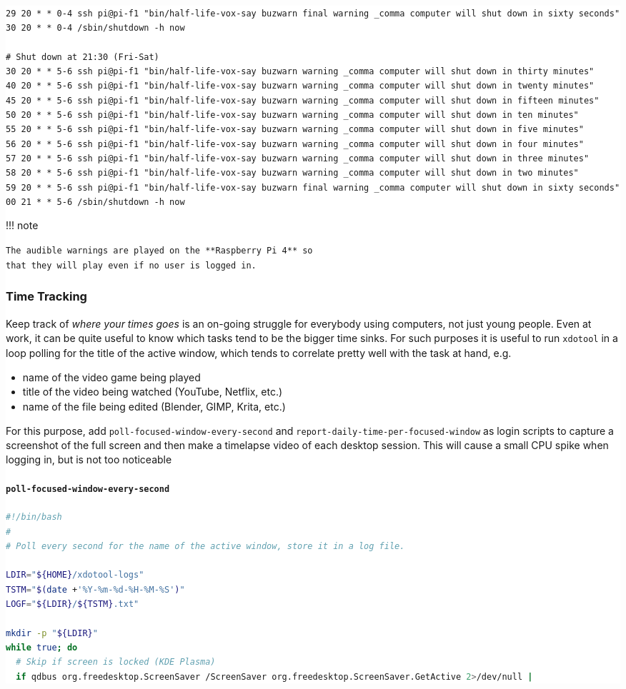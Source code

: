 ``` console
29 20 * * 0-4 ssh pi@pi-f1 "bin/half-life-vox-say buzwarn final warning _comma computer will shut down in sixty seconds"
30 20 * * 0-4 /sbin/shutdown -h now

# Shut down at 21:30 (Fri-Sat)
30 20 * * 5-6 ssh pi@pi-f1 "bin/half-life-vox-say buzwarn warning _comma computer will shut down in thirty minutes"
40 20 * * 5-6 ssh pi@pi-f1 "bin/half-life-vox-say buzwarn warning _comma computer will shut down in twenty minutes"
45 20 * * 5-6 ssh pi@pi-f1 "bin/half-life-vox-say buzwarn warning _comma computer will shut down in fifteen minutes"
50 20 * * 5-6 ssh pi@pi-f1 "bin/half-life-vox-say buzwarn warning _comma computer will shut down in ten minutes"
55 20 * * 5-6 ssh pi@pi-f1 "bin/half-life-vox-say buzwarn warning _comma computer will shut down in five minutes"
56 20 * * 5-6 ssh pi@pi-f1 "bin/half-life-vox-say buzwarn warning _comma computer will shut down in four minutes"
57 20 * * 5-6 ssh pi@pi-f1 "bin/half-life-vox-say buzwarn warning _comma computer will shut down in three minutes"
58 20 * * 5-6 ssh pi@pi-f1 "bin/half-life-vox-say buzwarn warning _comma computer will shut down in two minutes"
59 20 * * 5-6 ssh pi@pi-f1 "bin/half-life-vox-say buzwarn final warning _comma computer will shut down in sixty seconds"
00 21 * * 5-6 /sbin/shutdown -h now
```

!!! note

    The audible warnings are played on the **Raspberry Pi 4** so
    that they will play even if no user is logged in.

### Time Tracking

Keep track of *where your times goes* is an on-going struggle
for everybody using computers, not just young people. Even at
work, it can be quite useful to know which tasks tend to be
the bigger time sinks. For such purposes it is useful to run
`xdotool` in a loop polling for the title of the active
window, which tends to correlate pretty well with the task at hand, e.g.

*   name of the video game being played
*   title of the video being watched (YouTube, Netflix, etc.)
*   name of the file being edited (Blender, GIMP, Krita, etc.)

For this purpose, add `poll-focused-window-every-second` and `report-daily-time-per-focused-window` as login scripts to
capture a screenshot of the full screen and then make a
timelapse video of each desktop session. This will cause a
small CPU spike when logging in, but is not too noticeable

#### `poll-focused-window-every-second`

``` bash linenums="1"
#!/bin/bash
#
# Poll every second for the name of the active window, store it in a log file.

LDIR="${HOME}/xdotool-logs"
TSTM="$(date +'%Y-%m-%d-%H-%M-%S')"
LOGF="${LDIR}/${TSTM}.txt"

mkdir -p "${LDIR}"
while true; do
  # Skip if screen is locked (KDE Plasma)
  if qdbus org.freedesktop.ScreenSaver /ScreenSaver org.freedesktop.ScreenSaver.GetActive 2>/dev/null |
```